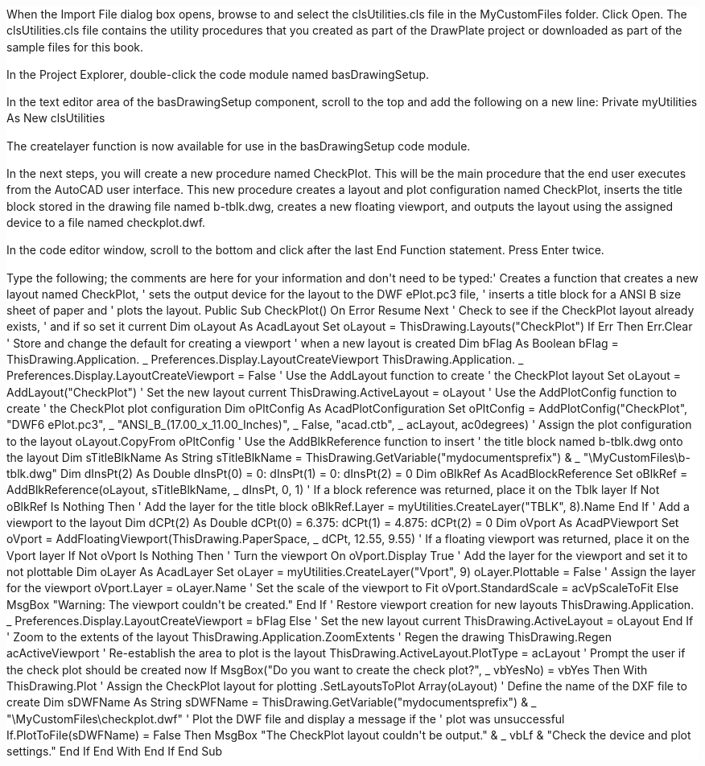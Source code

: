 When the Import File dialog box opens, browse to and select the clsUtilities.cls file in the MyCustomFiles folder. Click Open. The clsUtilities.cls file contains the utility procedures that you created as part of the DrawPlate project or downloaded as part of the sample files for this book.

In the Project Explorer, double-click the code module named basDrawingSetup.

In the text editor area of the basDrawingSetup component, scroll to the top and add the following on a new line: Private myUtilities As New clsUtilities

The createlayer function is now available for use in the basDrawingSetup code module.

In the next steps, you will create a new procedure named CheckPlot. This will be the main procedure that the end user executes from the AutoCAD user interface. This new procedure creates a layout and plot configuration named CheckPlot, inserts the title block stored in the drawing file named b-tblk.dwg, creates a new floating viewport, and outputs the layout using the assigned device to a file named checkplot.dwf.

In the code editor window, scroll to the bottom and click after the last End Function statement. Press Enter twice.

Type the following; the comments are here for your information and don't need to be typed:' Creates a function that creates a new layout named CheckPlot, ' sets the output device for the layout to the DWF ePlot.pc3 file, ' inserts a title block for a ANSI B size sheet of paper and ' plots the layout. Public Sub CheckPlot() On Error Resume Next ' Check to see if the CheckPlot layout already exists, ' and if so set it current Dim oLayout As AcadLayout Set oLayout = ThisDrawing.Layouts("CheckPlot") If Err Then Err.Clear ' Store and change the default for creating a viewport ' when a new layout is created Dim bFlag As Boolean bFlag = ThisDrawing.Application. _ Preferences.Display.LayoutCreateViewport ThisDrawing.Application. _ Preferences.Display.LayoutCreateViewport = False ' Use the AddLayout function to create ' the CheckPlot layout Set oLayout = AddLayout("CheckPlot") ' Set the new layout current ThisDrawing.ActiveLayout = oLayout ' Use the AddPlotConfig function to create ' the CheckPlot plot configuration Dim oPltConfig As AcadPlotConfiguration Set oPltConfig = AddPlotConfig("CheckPlot", "DWF6 ePlot.pc3", _ "ANSI_B_(17.00_x_11.00_Inches)", _ False, "acad.ctb", _ acLayout, ac0degrees) ' Assign the plot configuration to the layout oLayout.CopyFrom oPltConfig ' Use the AddBlkReference function to insert ' the title block named b-tblk.dwg onto the layout Dim sTitleBlkName As String sTitleBlkName = ThisDrawing.GetVariable("mydocumentsprefix") & _ "\MyCustomFiles\b-tblk.dwg" Dim dInsPt(2) As Double dInsPt(0) = 0: dInsPt(1) = 0: dInsPt(2) = 0 Dim oBlkRef As AcadBlockReference Set oBlkRef = AddBlkReference(oLayout, sTitleBlkName, _ dInsPt, 0, 1) ' If a block reference was returned, place it on the Tblk layer If Not oBlkRef Is Nothing Then ' Add the layer for the title block oBlkRef.Layer = myUtilities.CreateLayer("TBLK", 8).Name End If ' Add a viewport to the layout Dim dCPt(2) As Double dCPt(0) = 6.375: dCPt(1) = 4.875: dCPt(2) = 0 Dim oVport As AcadPViewport Set oVport = AddFloatingViewport(ThisDrawing.PaperSpace, _ dCPt, 12.55, 9.55) ' If a floating viewport was returned, place it on the Vport layer If Not oVport Is Nothing Then ' Turn the viewport On oVport.Display True ' Add the layer for the viewport and set it to not plottable Dim oLayer As AcadLayer Set oLayer = myUtilities.CreateLayer("Vport", 9) oLayer.Plottable = False ' Assign the layer for the viewport oVport.Layer = oLayer.Name ' Set the scale of the viewport to Fit oVport.StandardScale = acVpScaleToFit Else MsgBox "Warning: The viewport couldn't be created." End If ' Restore viewport creation for new layouts ThisDrawing.Application. _ Preferences.Display.LayoutCreateViewport = bFlag Else ' Set the new layout current ThisDrawing.ActiveLayout = oLayout End If ' Zoom to the extents of the layout ThisDrawing.Application.ZoomExtents ' Regen the drawing ThisDrawing.Regen acActiveViewport ' Re-establish the area to plot is the layout ThisDrawing.ActiveLayout.PlotType = acLayout ' Prompt the user if the check plot should be created now If MsgBox("Do you want to create the check plot?", _ vbYesNo) = vbYes Then With ThisDrawing.Plot ' Assign the CheckPlot layout for plotting .SetLayoutsToPlot Array(oLayout) ' Define the name of the DXF file to create Dim sDWFName As String sDWFName = ThisDrawing.GetVariable("mydocumentsprefix") & _ "\MyCustomFiles\checkplot.dwf" ' Plot the DWF file and display a message if the ' plot was unsuccessful If.PlotToFile(sDWFName) = False Then MsgBox "The CheckPlot layout couldn't be output." & _ vbLf & "Check the device and plot settings." End If End With End If End Sub
